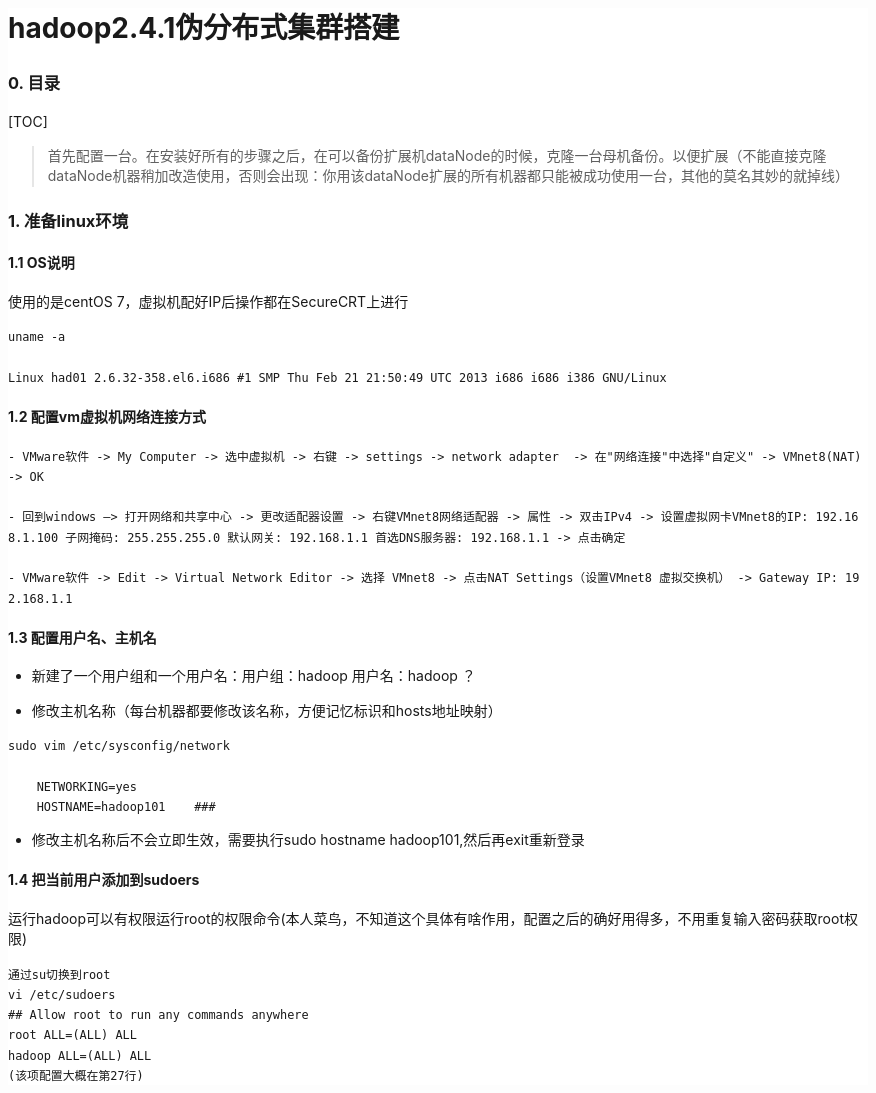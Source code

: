# hadoop2.4.1伪分布式集群搭建

### 0. 目录

[TOC]

> 首先配置一台。在安装好所有的步骤之后，在可以备份扩展机dataNode的时候，克隆一台母机备份。以便扩展（不能直接克隆dataNode机器稍加改造使用，否则会出现：你用该dataNode扩展的所有机器都只能被成功使用一台，其他的莫名其妙的就掉线）

### 1. 准备linux环境

#### 1.1 OS说明

使用的是centOS 7，虚拟机配好IP后操作都在SecureCRT上进行

```
uname -a 

Linux had01 2.6.32-358.el6.i686 #1 SMP Thu Feb 21 21:50:49 UTC 2013 i686 i686 i386 GNU/Linux 
```

#### 1.2 配置vm虚拟机网络连接方式

```
- VMware软件 -> My Computer -> 选中虚拟机 -> 右键 -> settings -> network adapter  -> 在"网络连接"中选择"自定义" -> VMnet8(NAT) -> OK

- 回到windows –> 打开网络和共享中心 -> 更改适配器设置 -> 右键VMnet8网络适配器 -> 属性 -> 双击IPv4 -> 设置虚拟网卡VMnet8的IP: 192.168.1.100 子网掩码: 255.255.255.0 默认网关: 192.168.1.1 首选DNS服务器: 192.168.1.1 -> 点击确定 

- VMware软件 -> Edit -> Virtual Network Editor -> 选择 VMnet8 -> 点击NAT Settings（设置VMnet8 虚拟交换机） -> Gateway IP: 192.168.1.1 
```

#### 1.3 配置用户名、主机名

- 新建了一个用户组和一个用户名：用户组：hadoop 用户名：hadoop
？

- 修改主机名称（每台机器都要修改该名称，方便记忆标识和hosts地址映射）

```
sudo vim /etc/sysconfig/network

    NETWORKING=yes
    HOSTNAME=hadoop101    ###
```

- 修改主机名称后不会立即生效，需要执行sudo hostname hadoop101,然后再exit重新登录

#### 1.4 把当前用户添加到sudoers

运行hadoop可以有权限运行root的权限命令(本人菜鸟，不知道这个具体有啥作用，配置之后的确好用得多，不用重复输入密码获取root权限)

```
通过su切换到root
vi /etc/sudoers 
## Allow root to run any commands anywhere 
root ALL=(ALL) ALL 
hadoop ALL=(ALL) ALL 
(该项配置大概在第27行)
```
